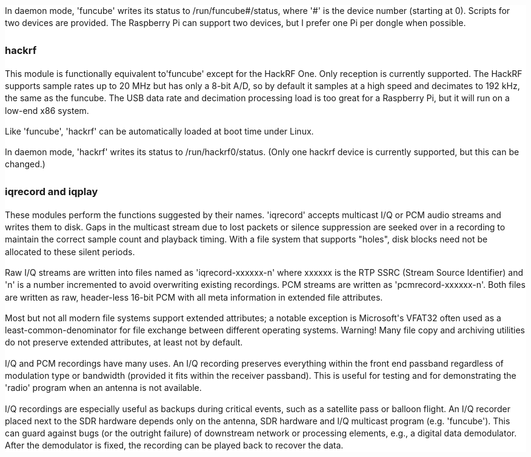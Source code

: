 In daemon mode, 'funcube' writes its status to /run/funcube#/status,
where '#' is the device number (starting at 0). Scripts for two
devices are provided. The Raspberry Pi can support two devices, but I
prefer one Pi per dongle when possible.

### hackrf

This module is functionally equivalent to'funcube' except for the
HackRF One. Only reception is currently supported. The HackRF supports
sample rates up to 20 MHz but has only a 8-bit A/D, so by default it
samples at a high speed and decimates to 192 kHz, the same as the
funcube. The USB data rate and decimation processing load is too great
for a Raspberry Pi, but it will run on a low-end x86 system.

Like 'funcube', 'hackrf' can be automatically loaded at boot time
under Linux.

In daemon mode, 'hackrf' writes its status to /run/hackrf0/status.
(Only one hackrf device is currently supported, but this can be
changed.)

### iqrecord and iqplay

These modules perform the functions suggested by their
names. 'iqrecord' accepts multicast I/Q or PCM audio streams and
writes them to disk. Gaps in the multicast stream due to lost packets
or silence suppression are seeked over in a recording to maintain the
correct sample count and playback timing. With a file system that
supports "holes", disk blocks need not be allocated to these silent periods.

Raw I/Q streams are written into files named as 'iqrecord-xxxxxx-n'
where xxxxxx is the RTP SSRC (Stream Source Identifier) and 'n' is a
number incremented to avoid overwriting existing recordings. PCM
streams are written as 'pcmrecord-xxxxxx-n'. Both files are written as
raw, header-less 16-bit PCM with all meta information in extended file
attributes.

Most but not all modern file systems support extended attributes; a
notable exception is Microsoft's VFAT32 often used as a
least-common-denominator for file exchange between different operating
systems. Warning! Many file copy and archiving utilities do not
preserve extended attributes, at least not by default.

I/Q and PCM recordings have many uses. An I/Q recording preserves
everything within the front end passband regardless of modulation type
or bandwidth (provided it fits within the receiver passband). This is
useful for testing and for demonstrating the 'radio' program when an
antenna is not available.

I/Q recordings are especially useful as backups during critical
events, such as a satellite pass or balloon flight. An I/Q recorder
placed next to the SDR hardware depends only on the antenna, SDR
hardware and I/Q multicast program (e.g. 'funcube').  This can guard
against bugs (or the outright failure) of downstream network or
processing elements, e.g., a digital data demodulator. After the
demodulator is fixed, the recording can be played back to recover the
data.
